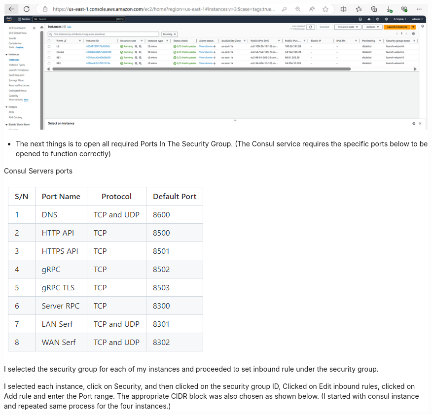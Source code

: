 
![alt text](<img/1e all instances renamed.PNG>)

- The next things is to open all required Ports In The Security Group.
(The Consul service requires the specific ports below to be opened to function correctly) 

Consul Servers ports

![alt text](<img/7aaaaaaaa consul servers ports.PNG>)


I selected the security group for each of my instances and proceeded to set inbound rule under the security group. 

I selected each instance, click on Security, and then clicked on the security group ID, Clicked on Edit inbound rules, clicked on Add rule and enter the Port range. The appropriate CIDR block was also chosen as shown below.
 (I started with consul instance and repeated same process for the four instances.)
